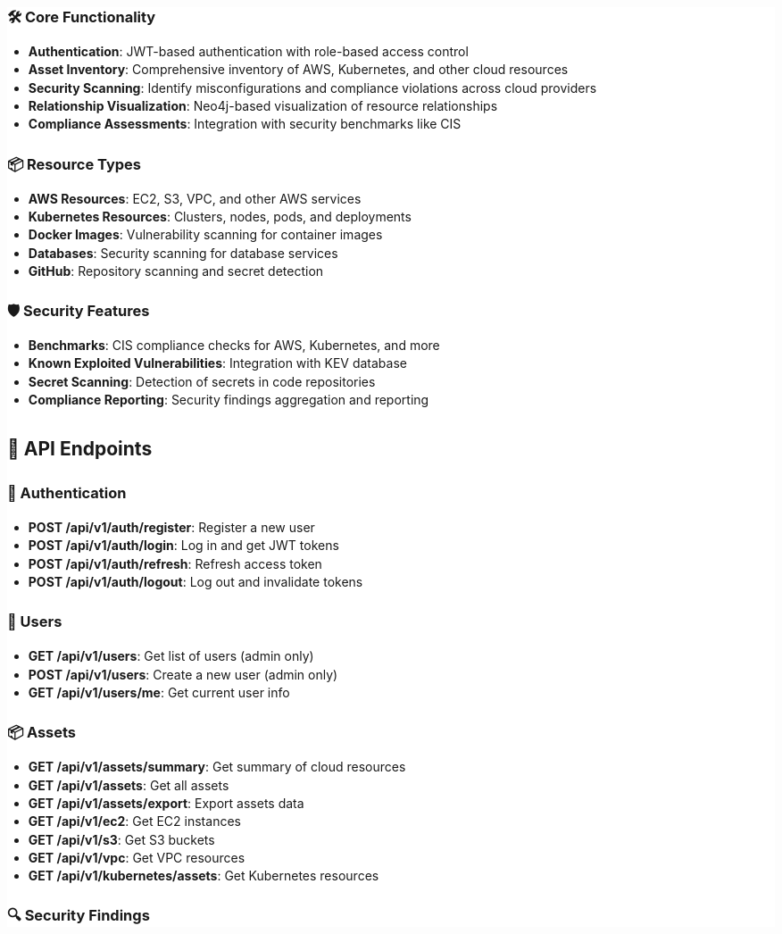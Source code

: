 ### 🛠️ Core Functionality

- **Authentication**: JWT-based authentication with role-based access control
- **Asset Inventory**: Comprehensive inventory of AWS, Kubernetes, and other cloud resources
- **Security Scanning**: Identify misconfigurations and compliance violations across cloud providers
- **Relationship Visualization**: Neo4j-based visualization of resource relationships
- **Compliance Assessments**: Integration with security benchmarks like CIS

### 📦 Resource Types

- **AWS Resources**: EC2, S3, VPC, and other AWS services
- **Kubernetes Resources**: Clusters, nodes, pods, and deployments
- **Docker Images**: Vulnerability scanning for container images
- **Databases**: Security scanning for database services
- **GitHub**: Repository scanning and secret detection

### 🛡️ Security Features

- **Benchmarks**: CIS compliance checks for AWS, Kubernetes, and more
- **Known Exploited Vulnerabilities**: Integration with KEV database
- **Secret Scanning**: Detection of secrets in code repositories
- **Compliance Reporting**: Security findings aggregation and reporting

## 🔌 API Endpoints

### 🔐 Authentication

- **POST /api/v1/auth/register**: Register a new user
- **POST /api/v1/auth/login**: Log in and get JWT tokens
- **POST /api/v1/auth/refresh**: Refresh access token
- **POST /api/v1/auth/logout**: Log out and invalidate tokens

### 👥 Users

- **GET /api/v1/users**: Get list of users (admin only)
- **POST /api/v1/users**: Create a new user (admin only)
- **GET /api/v1/users/me**: Get current user info

### 📦 Assets

- **GET /api/v1/assets/summary**: Get summary of cloud resources
- **GET /api/v1/assets**: Get all assets
- **GET /api/v1/assets/export**: Export assets data
- **GET /api/v1/ec2**: Get EC2 instances
- **GET /api/v1/s3**: Get S3 buckets
- **GET /api/v1/vpc**: Get VPC resources
- **GET /api/v1/kubernetes/assets**: Get Kubernetes resources

### 🔍 Security Findings

